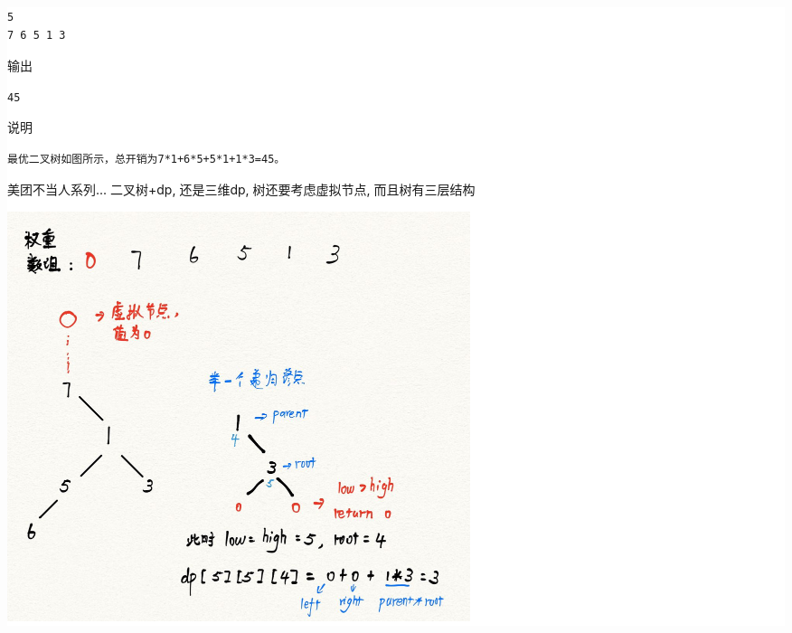 ```
5
7 6 5 1 3
```

输出

```
45
```

说明

```
最优二叉树如图所示，总开销为7*1+6*5+5*1+1*3=45。
```





美团不当人系列...  二叉树+dp, 还是三维dp, 树还要考虑虚拟节点, 而且树有三层结构

 <img src="校招笔试.assets/image-20210406154139283.png" alt="image-20210406154139283" style="zoom: 50%;" />
